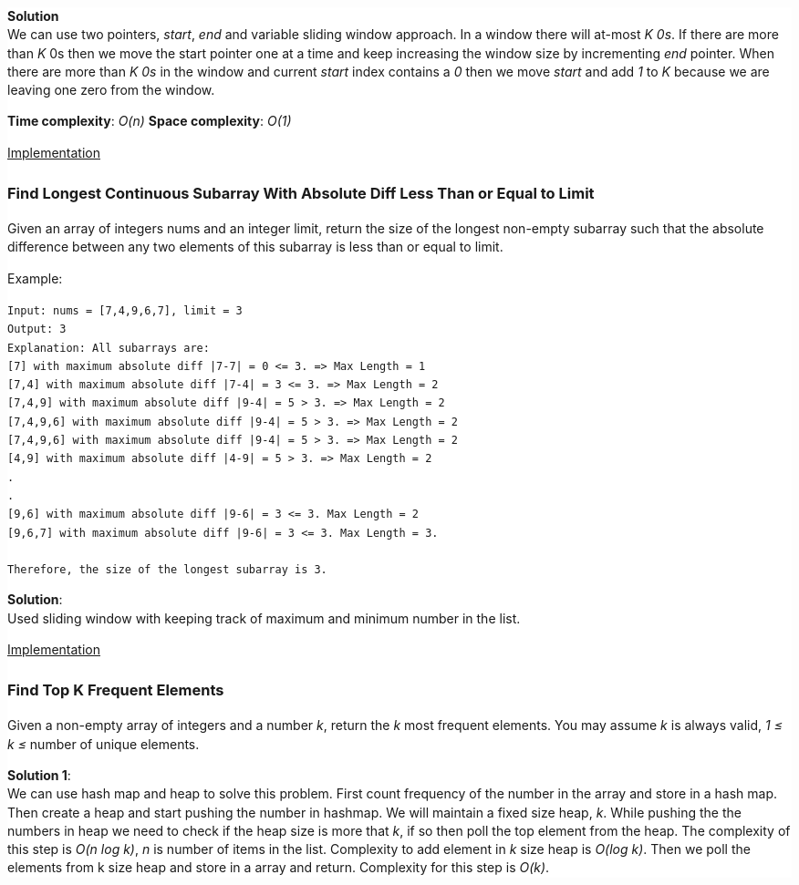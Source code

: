 **Solution**\
We can use two pointers, *start*, *end* and variable sliding window approach. 
In a window there will at-most *K* *0s*. If there are more than *K* 0s then we move the 
start pointer one at a time and keep increasing the window size by incrementing *end* pointer.
When there are more than *K* *0s* in the window and current *start* index contains a *0* then we move *start* and add *1* to *K* because we are leaving one zero from the window.

**Time complexity**: *O(n)* 
**Space complexity**: *O(1)* 

[Implementation](./java/src/com/ds/practice/MaxConsecutiveOnes/MaxConsecutiveOnes.java)

### Find Longest Continuous Subarray With Absolute Diff Less Than or Equal to Limit
Given an array of integers nums and an integer limit, return the size of the longest non-empty subarray such that the absolute difference between any two elements of this subarray is less than or equal to limit.

Example:
```
Input: nums = [7,4,9,6,7], limit = 3
Output: 3 
Explanation: All subarrays are: 
[7] with maximum absolute diff |7-7| = 0 <= 3. => Max Length = 1
[7,4] with maximum absolute diff |7-4| = 3 <= 3. => Max Length = 2
[7,4,9] with maximum absolute diff |9-4| = 5 > 3. => Max Length = 2
[7,4,9,6] with maximum absolute diff |9-4| = 5 > 3. => Max Length = 2
[7,4,9,6] with maximum absolute diff |9-4| = 5 > 3. => Max Length = 2
[4,9] with maximum absolute diff |4-9| = 5 > 3. => Max Length = 2
.
.
[9,6] with maximum absolute diff |9-6| = 3 <= 3. Max Length = 2
[9,6,7] with maximum absolute diff |9-6| = 3 <= 3. Max Length = 3.

Therefore, the size of the longest subarray is 3.
```
**Solution**:\
Used sliding window with keeping track of maximum and minimum number in the list.

[Implementation](./java/src/com/ds/practice/SubarrayWithAbsoluteDiff/SubarrayWithAbsoluteDiff.java)

### Find Top K Frequent Elements
Given a non-empty array of integers and a number *k*, return the *k* most frequent elements.
You may assume *k* is always valid, *1 ≤ k ≤* number of unique elements.

**Solution 1**:\
We can use hash map and heap to solve this problem.
First count frequency of the number in the array and store in a hash map. 
Then create a heap and start pushing the number in hashmap. We will maintain a fixed size heap, *k*.
While pushing the the numbers in heap we need to check if the heap size is more that *k*, if so then 
poll the top element from the heap. The complexity of this step is *O(n log k)*, *n* is number of items in the 
list. Complexity to add element in *k* size heap  is *O(log k)*.
Then we poll the elements from k size heap and store in a array and return. Complexity for this step is *O(k)*.
